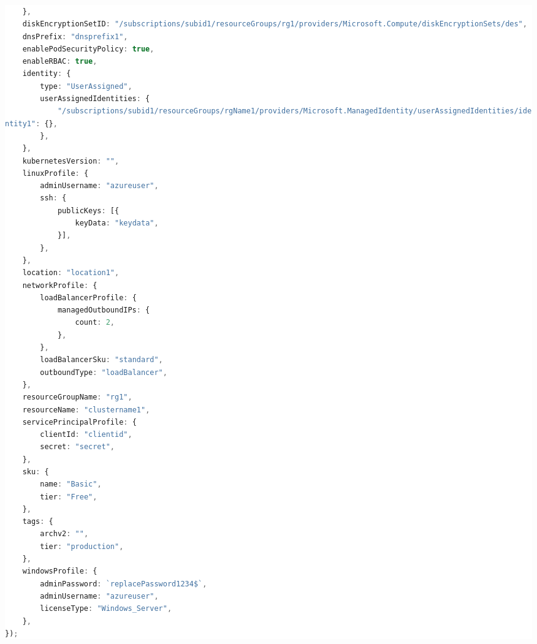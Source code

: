 ```typescript
    },
    diskEncryptionSetID: "/subscriptions/subid1/resourceGroups/rg1/providers/Microsoft.Compute/diskEncryptionSets/des",
    dnsPrefix: "dnsprefix1",
    enablePodSecurityPolicy: true,
    enableRBAC: true,
    identity: {
        type: "UserAssigned",
        userAssignedIdentities: {
            "/subscriptions/subid1/resourceGroups/rgName1/providers/Microsoft.ManagedIdentity/userAssignedIdentities/identity1": {},
        },
    },
    kubernetesVersion: "",
    linuxProfile: {
        adminUsername: "azureuser",
        ssh: {
            publicKeys: [{
                keyData: "keydata",
            }],
        },
    },
    location: "location1",
    networkProfile: {
        loadBalancerProfile: {
            managedOutboundIPs: {
                count: 2,
            },
        },
        loadBalancerSku: "standard",
        outboundType: "loadBalancer",
    },
    resourceGroupName: "rg1",
    resourceName: "clustername1",
    servicePrincipalProfile: {
        clientId: "clientid",
        secret: "secret",
    },
    sku: {
        name: "Basic",
        tier: "Free",
    },
    tags: {
        archv2: "",
        tier: "production",
    },
    windowsProfile: {
        adminPassword: `replacePassword1234$`,
        adminUsername: "azureuser",
        licenseType: "Windows_Server",
    },
});

```
